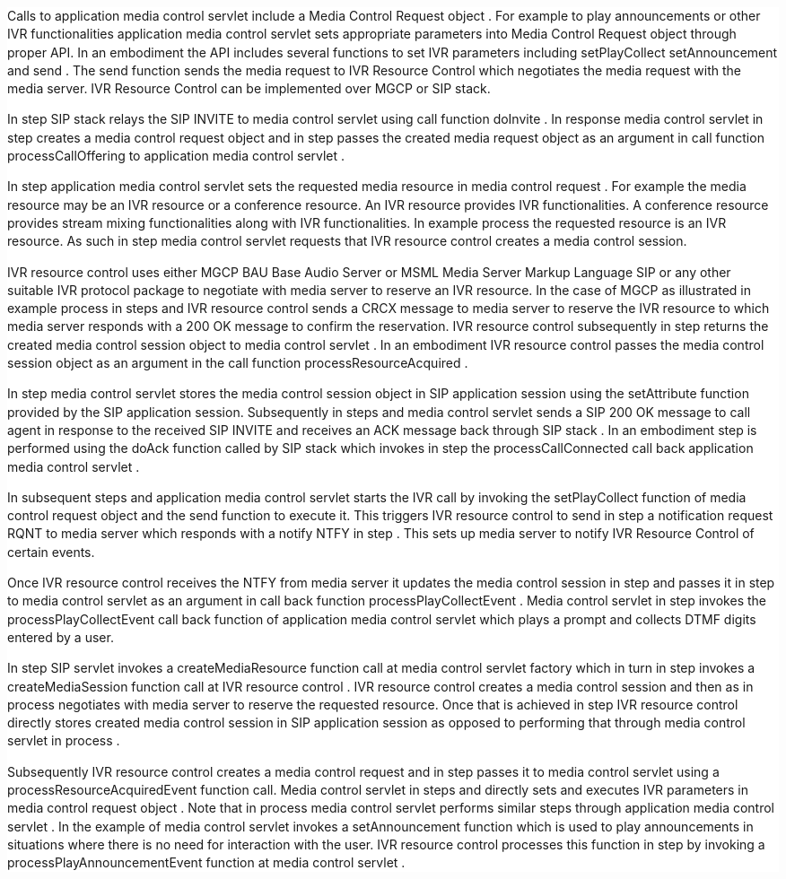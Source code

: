 Calls to application media control servlet include a Media Control Request object . For example to play announcements or other IVR functionalities application media control servlet sets appropriate parameters into Media Control Request object through proper API. In an embodiment the API includes several functions to set IVR parameters including setPlayCollect setAnnouncement and send . The send function sends the media request to IVR Resource Control which negotiates the media request with the media server. IVR Resource Control can be implemented over MGCP or SIP stack.

In step SIP stack relays the SIP INVITE to media control servlet using call function doInvite . In response media control servlet in step creates a media control request object and in step passes the created media request object as an argument in call function processCallOffering to application media control servlet .

In step application media control servlet sets the requested media resource in media control request . For example the media resource may be an IVR resource or a conference resource. An IVR resource provides IVR functionalities. A conference resource provides stream mixing functionalities along with IVR functionalities. In example process the requested resource is an IVR resource. As such in step media control servlet requests that IVR resource control creates a media control session.

IVR resource control uses either MGCP BAU Base Audio Server or MSML Media Server Markup Language SIP or any other suitable IVR protocol package to negotiate with media server to reserve an IVR resource. In the case of MGCP as illustrated in example process in steps and IVR resource control sends a CRCX message to media server to reserve the IVR resource to which media server responds with a 200 OK message to confirm the reservation. IVR resource control subsequently in step returns the created media control session object to media control servlet . In an embodiment IVR resource control passes the media control session object as an argument in the call function processResourceAcquired .

In step media control servlet stores the media control session object in SIP application session using the setAttribute function provided by the SIP application session. Subsequently in steps and media control servlet sends a SIP 200 OK message to call agent in response to the received SIP INVITE and receives an ACK message back through SIP stack . In an embodiment step is performed using the doAck function called by SIP stack which invokes in step the processCallConnected call back application media control servlet .

In subsequent steps and application media control servlet starts the IVR call by invoking the setPlayCollect function of media control request object and the send function to execute it. This triggers IVR resource control to send in step a notification request RQNT to media server which responds with a notify NTFY in step . This sets up media server to notify IVR Resource Control of certain events.

Once IVR resource control receives the NTFY from media server it updates the media control session in step and passes it in step to media control servlet as an argument in call back function processPlayCollectEvent . Media control servlet in step invokes the processPlayCollectEvent call back function of application media control servlet which plays a prompt and collects DTMF digits entered by a user.

In step SIP servlet invokes a createMediaResource function call at media control servlet factory which in turn in step invokes a createMediaSession function call at IVR resource control . IVR resource control creates a media control session and then as in process negotiates with media server to reserve the requested resource. Once that is achieved in step IVR resource control directly stores created media control session in SIP application session as opposed to performing that through media control servlet in process .

Subsequently IVR resource control creates a media control request and in step passes it to media control servlet using a processResourceAcquiredEvent function call. Media control servlet in steps and directly sets and executes IVR parameters in media control request object . Note that in process media control servlet performs similar steps through application media control servlet . In the example of media control servlet invokes a setAnnouncement function which is used to play announcements in situations where there is no need for interaction with the user. IVR resource control processes this function in step by invoking a processPlayAnnouncementEvent function at media control servlet .
